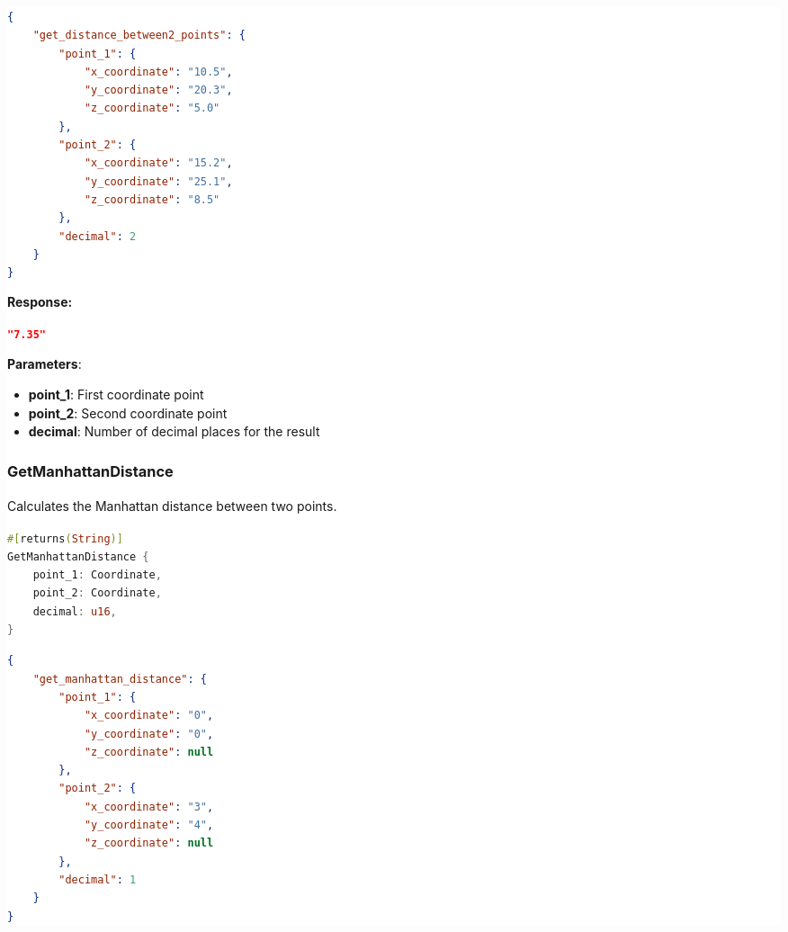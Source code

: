 ```json
{
    "get_distance_between2_points": {
        "point_1": {
            "x_coordinate": "10.5",
            "y_coordinate": "20.3",
            "z_coordinate": "5.0"
        },
        "point_2": {
            "x_coordinate": "15.2",
            "y_coordinate": "25.1",
            "z_coordinate": "8.5"
        },
        "decimal": 2
    }
}
```

**Response:**
```json
"7.35"
```

**Parameters**:
- **point_1**: First coordinate point
- **point_2**: Second coordinate point  
- **decimal**: Number of decimal places for the result

### GetManhattanDistance
Calculates the Manhattan distance between two points.

```rust
#[returns(String)]
GetManhattanDistance {
    point_1: Coordinate,
    point_2: Coordinate,
    decimal: u16,
}
```

```json
{
    "get_manhattan_distance": {
        "point_1": {
            "x_coordinate": "0",
            "y_coordinate": "0",
            "z_coordinate": null
        },
        "point_2": {
            "x_coordinate": "3",
            "y_coordinate": "4",
            "z_coordinate": null
        },
        "decimal": 1
    }
}
```
